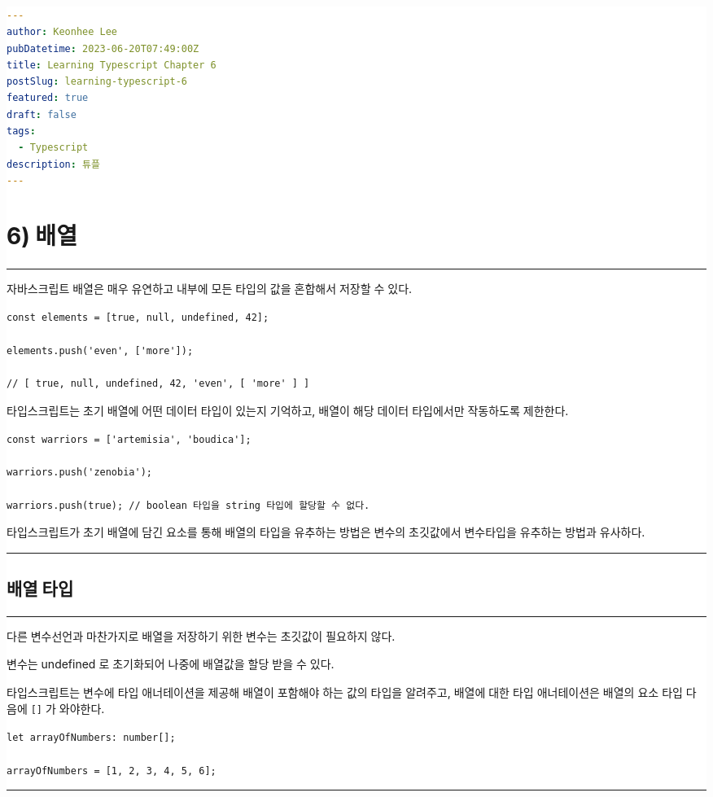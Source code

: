 ```yaml
---
author: Keonhee Lee
pubDatetime: 2023-06-20T07:49:00Z
title: Learning Typescript Chapter 6
postSlug: learning-typescript-6
featured: true
draft: false
tags:
  - Typescript
description: 튜플
---
```


# 6) 배열

---

자바스크립트 배열은 매우 유연하고 내부에 모든 타입의 값을 혼합해서 저장할 수 있다.

```tsx
const elements = [true, null, undefined, 42];

elements.push('even', ['more']);

// [ true, null, undefined, 42, 'even', [ 'more' ] ]
```

타입스크립트는 초기 배열에 어떤 데이터 타입이 있는지 기억하고, 배열이 해당 데이터 타입에서만 작동하도록 제한한다.

```tsx
const warriors = ['artemisia', 'boudica'];

warriors.push('zenobia');

warriors.push(true); // boolean 타입을 string 타입에 할당할 수 없다.
```

타입스크립트가 초기 배열에 담긴 요소를 통해 배열의 타입을 유추하는 방법은 변수의 초깃값에서 변수타입을 유추하는 방법과 유사하다.

---

## 배열 타입

---

다른 변수선언과 마찬가지로 배열을 저장하기 위한 변수는 초깃값이 필요하지 않다.

변수는 undefined 로 초기화되어 나중에 배열값을 할당 받을 수 있다.

타입스크립트는 변수에 타입 애너테이션을 제공해 배열이 포함해야 하는 값의 타입을 알려주고, 배열에 대한 타입 애너테이션은 배열의 요소 타입 다음에 `[]` 가 와야한다.

```tsx
let arrayOfNumbers: number[];

arrayOfNumbers = [1, 2, 3, 4, 5, 6];
```

---
